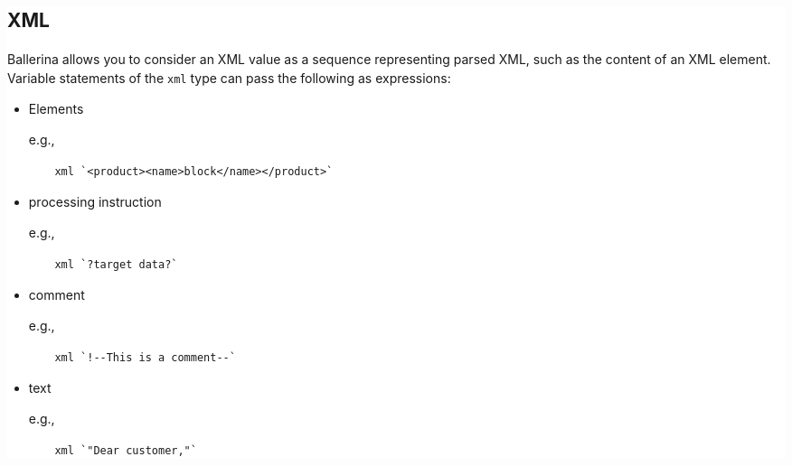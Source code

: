 ## XML

Ballerina allows you to consider an XML value as a sequence representing parsed XML, such as the content of an XML element. Variable statements of the `xml` type can pass the following as expressions:

- Elements

    e.g.,
    
    ```ballerina
        xml `<product><name>block</name></product>`
    ```
- processing instruction

    e.g.,
    
    ```ballerina
        xml `?target data?`
    ```
- comment

    e.g.,
    
    ```ballerina
        xml `!--This is a comment--`
    ```

- text

    e.g.,
    
    ```ballerina
        xml `"Dear customer,"`
    ```

